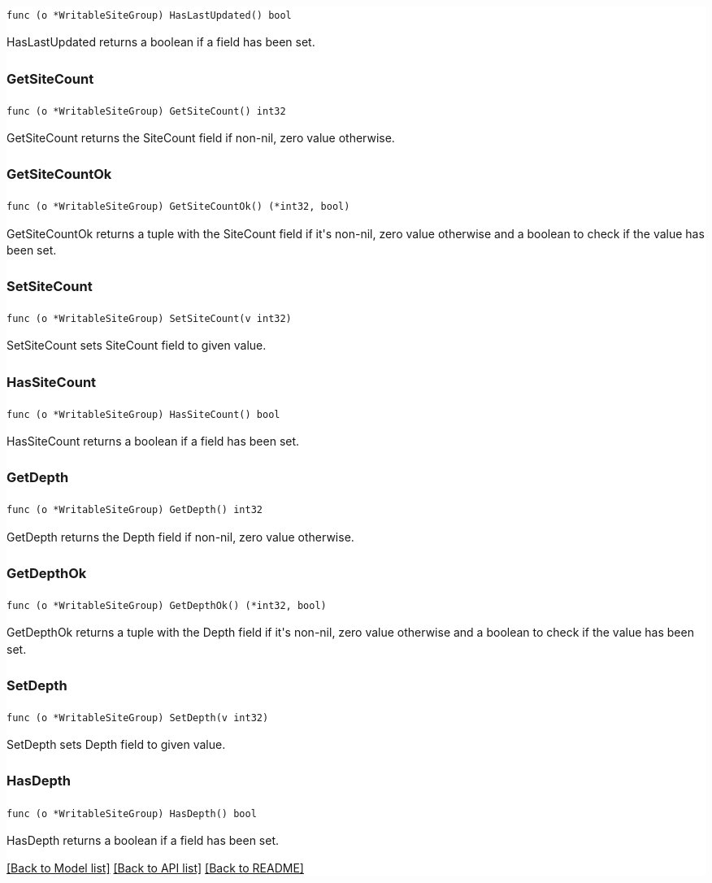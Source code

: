 `func (o *WritableSiteGroup) HasLastUpdated() bool`

HasLastUpdated returns a boolean if a field has been set.

### GetSiteCount

`func (o *WritableSiteGroup) GetSiteCount() int32`

GetSiteCount returns the SiteCount field if non-nil, zero value otherwise.

### GetSiteCountOk

`func (o *WritableSiteGroup) GetSiteCountOk() (*int32, bool)`

GetSiteCountOk returns a tuple with the SiteCount field if it's non-nil, zero value otherwise
and a boolean to check if the value has been set.

### SetSiteCount

`func (o *WritableSiteGroup) SetSiteCount(v int32)`

SetSiteCount sets SiteCount field to given value.

### HasSiteCount

`func (o *WritableSiteGroup) HasSiteCount() bool`

HasSiteCount returns a boolean if a field has been set.

### GetDepth

`func (o *WritableSiteGroup) GetDepth() int32`

GetDepth returns the Depth field if non-nil, zero value otherwise.

### GetDepthOk

`func (o *WritableSiteGroup) GetDepthOk() (*int32, bool)`

GetDepthOk returns a tuple with the Depth field if it's non-nil, zero value otherwise
and a boolean to check if the value has been set.

### SetDepth

`func (o *WritableSiteGroup) SetDepth(v int32)`

SetDepth sets Depth field to given value.

### HasDepth

`func (o *WritableSiteGroup) HasDepth() bool`

HasDepth returns a boolean if a field has been set.


[[Back to Model list]](../README.md#documentation-for-models) [[Back to API list]](../README.md#documentation-for-api-endpoints) [[Back to README]](../README.md)


